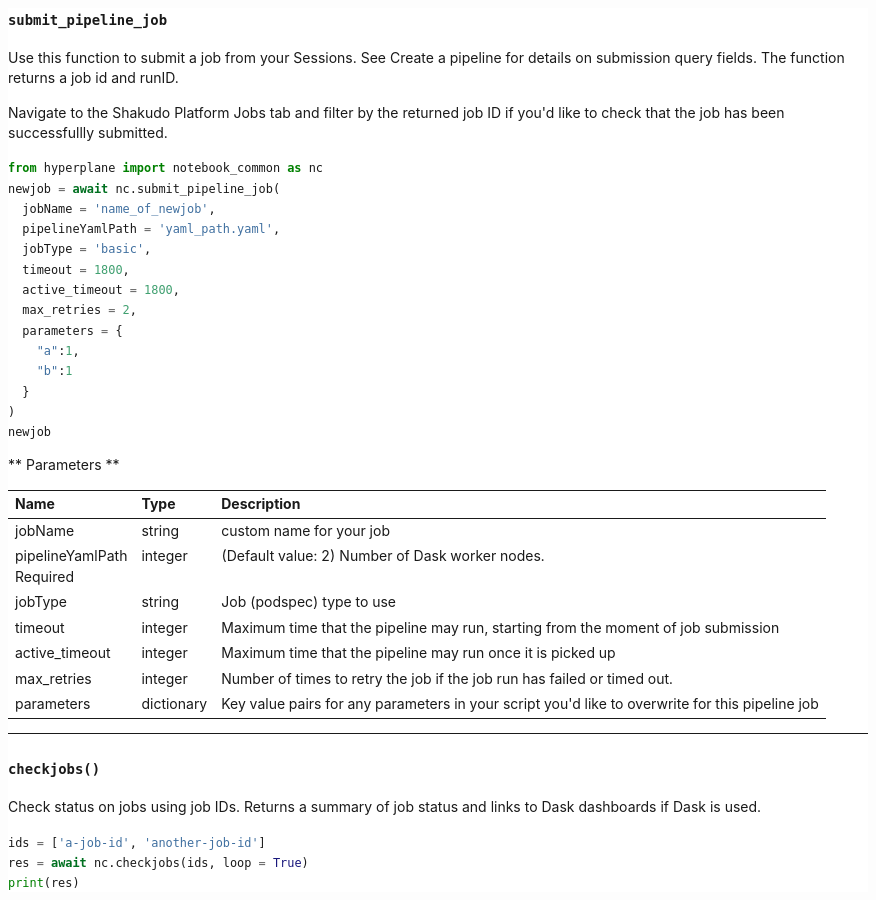 ### `submit_pipeline_job`

Use this function to submit a job from your Sessions. See Create a pipeline for details on submission query fields. The function returns a job id and runID. 

Navigate to the Shakudo Platform Jobs tab and filter by the returned job ID if you'd like to check that the job has been successfullly submitted.

```python
from hyperplane import notebook_common as nc
newjob = await nc.submit_pipeline_job(
  jobName = 'name_of_newjob',
  pipelineYamlPath = 'yaml_path.yaml',
  jobType = 'basic',
  timeout = 1800,
  active_timeout = 1800,
  max_retries = 2,
  parameters = {
    "a":1,
    "b":1
  }
)
newjob
```

** Parameters **

| Name                | Type       | Description    |
| :-------------------| :----------| :--------------------------------------------- |
| jobName             | string    | custom name for your job  |
| pipelineYamlPath <div class="label basic required">Required</div>| integer   | (Default value: 2) Number of Dask worker nodes.  |
| jobType             | string     | Job (podspec) type to use   | 
| timeout             | integer    | Maximum time that the pipeline may run, starting from the moment of job submission | 
| active_timeout      | integer    | Maximum time that the pipeline may run once it is picked up | 
| max_retries         | integer    | Number of times to retry the job if the job run has failed or timed out. | 
| parameters          | dictionary | Key value pairs for any parameters in your script you'd like to overwrite for this pipeline job | 

---

### `checkjobs()`
Check status on jobs using job IDs. Returns a summary of job status and links to Dask dashboards if Dask is used.

```python
ids = ['a-job-id', 'another-job-id']
res = await nc.checkjobs(ids, loop = True)
print(res)
```
